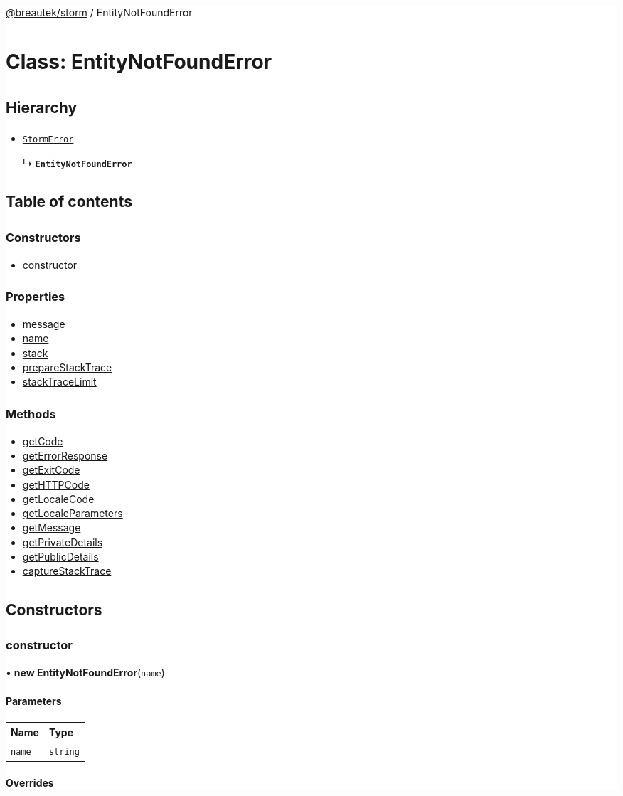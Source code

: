 [@breautek/storm](../README.md) / EntityNotFoundError

# Class: EntityNotFoundError

## Hierarchy

- [`StormError`](StormError.md)

  ↳ **`EntityNotFoundError`**

## Table of contents

### Constructors

- [constructor](EntityNotFoundError.md#constructor)

### Properties

- [message](EntityNotFoundError.md#message)
- [name](EntityNotFoundError.md#name)
- [stack](EntityNotFoundError.md#stack)
- [prepareStackTrace](EntityNotFoundError.md#preparestacktrace)
- [stackTraceLimit](EntityNotFoundError.md#stacktracelimit)

### Methods

- [getCode](EntityNotFoundError.md#getcode)
- [getErrorResponse](EntityNotFoundError.md#geterrorresponse)
- [getExitCode](EntityNotFoundError.md#getexitcode)
- [getHTTPCode](EntityNotFoundError.md#gethttpcode)
- [getLocaleCode](EntityNotFoundError.md#getlocalecode)
- [getLocaleParameters](EntityNotFoundError.md#getlocaleparameters)
- [getMessage](EntityNotFoundError.md#getmessage)
- [getPrivateDetails](EntityNotFoundError.md#getprivatedetails)
- [getPublicDetails](EntityNotFoundError.md#getpublicdetails)
- [captureStackTrace](EntityNotFoundError.md#capturestacktrace)

## Constructors

### constructor

• **new EntityNotFoundError**(`name`)

#### Parameters

| Name | Type |
| :------ | :------ |
| `name` | `string` |

#### Overrides
